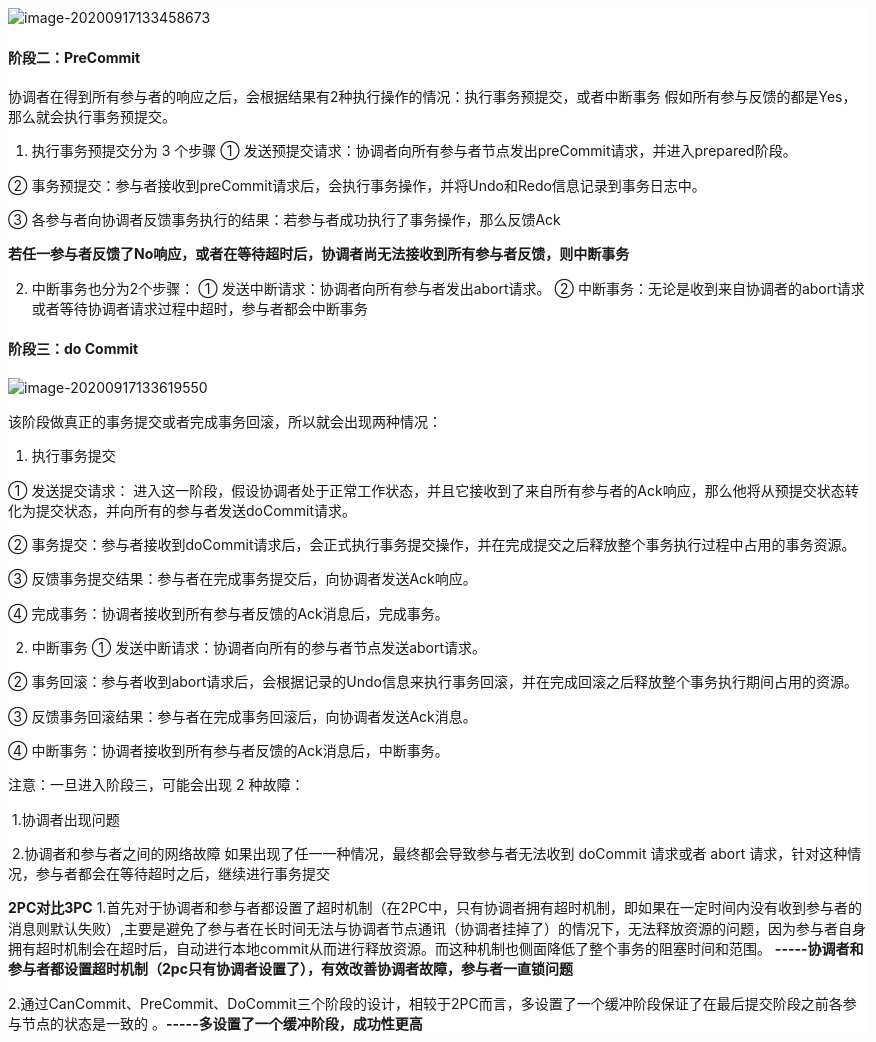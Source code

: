 ![image-20200917133458673](C:\Users\12031\AppData\Roaming\Typora\typora-user-images\image-20200917133458673.png)

#### 阶段二：PreCommit

协调者在得到所有参与者的响应之后，会根据结果有2种执行操作的情况：执行事务预提交，或者中断事务
假如所有参与反馈的都是Yes，那么就会执行事务预提交。

1. 执行事务预提交分为 3 个步骤
    ① 发送预提交请求：协调者向所有参与者节点发出preCommit请求，并进入prepared阶段。

  ② 事务预提交：参与者接收到preCommit请求后，会执行事务操作，并将Undo和Redo信息记录到事务日志中。

  ③ 各参与者向协调者反馈事务执行的结果：若参与者成功执行了事务操作，那么反馈Ack

  

  **若任一参与者反馈了No响应，或者在等待超时后，协调者尚无法接收到所有参与者反馈，则中断事务**

2. 中断事务也分为2个步骤：
    ① 发送中断请求：协调者向所有参与者发出abort请求。
    ② 中断事务：无论是收到来自协调者的abort请求或者等待协调者请求过程中超时，参与者都会中断事务

#### 阶段三：do Commit

![image-20200917133619550](C:\Users\12031\AppData\Roaming\Typora\typora-user-images\image-20200917133619550.png)

该阶段做真正的事务提交或者完成事务回滚，所以就会出现两种情况：

1. 执行事务提交

  ① 发送提交请求：
  进入这一阶段，假设协调者处于正常工作状态，并且它接收到了来自所有参与者的Ack响应，那么他将从预提交状态转化为提交状态，并向所有的参与者发送doCommit请求。

  ② 事务提交：参与者接收到doCommit请求后，会正式执行事务提交操作，并在完成提交之后释放整个事务执行过程中占用的事务资源。

  ③ 反馈事务提交结果：参与者在完成事务提交后，向协调者发送Ack响应。

  ④ 完成事务：协调者接收到所有参与者反馈的Ack消息后，完成事务。

2. 中断事务
    ① 发送中断请求：协调者向所有的参与者节点发送abort请求。

  ② 事务回滚：参与者收到abort请求后，会根据记录的Undo信息来执行事务回滚，并在完成回滚之后释放整个事务执行期间占用的资源。

  ③ 反馈事务回滚结果：参与者在完成事务回滚后，向协调者发送Ack消息。

  ④ 中断事务：协调者接收到所有参与者反馈的Ack消息后，中断事务。

  注意：一旦进入阶段三，可能会出现 2 种故障：

  ​	   1.协调者出现问题

  ​		2.协调者和参与者之间的网络故障
  如果出现了任一一种情况，最终都会导致参与者无法收到 doCommit 请求或者 abort 请求，针对这种情况，参与者都会在等待超时之后，继续进行事务提交

**2PC对比3PC**
1.首先对于协调者和参与者都设置了超时机制（在2PC中，只有协调者拥有超时机制，即如果在一定时间内没有收到参与者的消息则默认失败）,主要是避免了参与者在长时间无法与协调者节点通讯（协调者挂掉了）的情况下，无法释放资源的问题，因为参与者自身拥有超时机制会在超时后，自动进行本地commit从而进行释放资源。而这种机制也侧面降低了整个事务的阻塞时间和范围。 **-----协调者和参与者都设置超时机制（2pc只有协调者设置了），有效改善协调者故障，参与者一直锁问题**

2.通过CanCommit、PreCommit、DoCommit三个阶段的设计，相较于2PC而言，多设置了一个缓冲阶段保证了在最后提交阶段之前各参与节点的状态是一致的 。**-----多设置了一个缓冲阶段，成功性更高**
